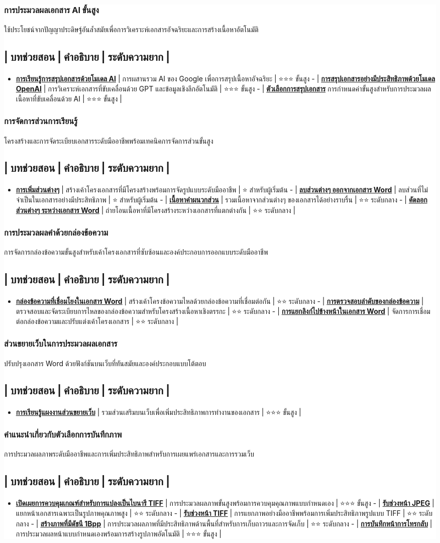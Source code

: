 ### การประมวลผลเอกสาร AI ขั้นสูง
ใช้ประโยชน์จากปัญญาประดิษฐ์อันล้ำสมัยเพื่อการวิเคราะห์เอกสารอัจฉริยะและการสร้างเนื้อหาอัตโนมัติ

| บทช่วยสอน | คำอธิบาย | ระดับความยาก |
-
- **[การเรียนรู้การสรุปเอกสารด้วยโมเดล AI](./advanced-ai-document-processing/mastering-document-summarization-ai-model/)** | การผสานรวม AI ของ Google เพื่อการสรุปเนื้อหาอัจฉริยะ | ⭐⭐⭐ ขั้นสูง -
| **[การสรุปเอกสารอย่างมีประสิทธิภาพด้วยโมเดล OpenAI](./advanced-ai-document-processing/efficient-document-summarization-openai-model/)** | การวิเคราะห์เอกสารที่ขับเคลื่อนด้วย GPT และข้อมูลเชิงลึกอัตโนมัติ | ⭐⭐⭐ ขั้นสูง -
| **[ตัวเลือกการสรุปเอกสาร](./advanced-ai-document-processing/summarize-documents-options/)** การกำหนดค่าขั้นสูงสำหรับการประมวลผลเนื้อหาที่ขับเคลื่อนด้วย AI | ⭐⭐⭐ ขั้นสูง |

### การจัดการส่วนการเรียนรู้
โครงสร้างและการจัดระเบียบเอกสารระดับมืออาชีพพร้อมเทคนิคการจัดการส่วนขั้นสูง

| บทช่วยสอน | คำอธิบาย | ระดับความยาก |
-
- **[การเพิ่มส่วนต่างๆ](./section-management/adding-sections/)** | สร้างเค้าโครงเอกสารที่มีโครงสร้างพร้อมการจัดรูปแบบระดับมืออาชีพ | ⭐ สำหรับผู้เริ่มต้น -
| **[ลบส่วนต่างๆ ออกจากเอกสาร Word](./section-management/delete-sections-word-document/)** | ลบส่วนที่ไม่จำเป็นในเอกสารอย่างมีประสิทธิภาพ | ⭐ สำหรับผู้เริ่มต้น -
| **[เนื้อหาคำผนวกส่วน](./section-management/append-section-word-content/)** | รวมเนื้อหาจากส่วนต่างๆ ของเอกสารได้อย่างราบรื่น | ⭐⭐ ระดับกลาง -
| **[คัดลอกส่วนต่างๆ ระหว่างเอกสาร Word](./section-management/copy-sections-word-documents/)** | ถ่ายโอนเนื้อหาที่มีโครงสร้างระหว่างเอกสารที่แตกต่างกัน | ⭐⭐ ระดับกลาง |

### การประมวลผลคำด้วยกล่องข้อความ
การจัดการกล่องข้อความขั้นสูงสำหรับเค้าโครงเอกสารที่ซับซ้อนและองค์ประกอบการออกแบบระดับมืออาชีพ

| บทช่วยสอน | คำอธิบาย | ระดับความยาก |
-
- **[กล่องข้อความที่เชื่อมโยงในเอกสาร Word](./words-with-textboxes/linked-text-boxes/)** | สร้างเค้าโครงข้อความไหลด้วยกล่องข้อความที่เชื่อมต่อกัน | ⭐⭐ ระดับกลาง -
| **[การตรวจสอบลำดับของกล่องข้อความ](./words-with-textboxes/textbox-sequences-check/)** | ตรวจสอบและจัดระเบียบการไหลของกล่องข้อความสำหรับโครงสร้างเนื้อหาเชิงตรรกะ | ⭐⭐ ระดับกลาง -
| **[การแยกลิงก์ไปข้างหน้าในเอกสาร Word](./words-with-textboxes/break-forward-link/)** | จัดการการเชื่อมต่อกล่องข้อความและปรับแต่งเค้าโครงเอกสาร | ⭐⭐ ระดับกลาง |

### ส่วนขยายเว็บในการประมวลผลเอกสาร
ปรับปรุงเอกสาร Word ด้วยฟังก์ชันบนเว็บที่ทันสมัยและองค์ประกอบแบบโต้ตอบ

| บทช่วยสอน | คำอธิบาย | ระดับความยาก |
-
- **[การเรียนรู้แผงงานส่วนขยายเว็บ](./web-extensions/mastering-web-extension-task-panes/)** | รวมส่วนเสริมบนเว็บเพื่อเพิ่มประสิทธิภาพการทำงานของเอกสาร | ⭐⭐⭐ ขั้นสูง |

### คำแนะนำเกี่ยวกับตัวเลือกการบันทึกภาพ
การประมวลผลภาพระดับมืออาชีพและการเพิ่มประสิทธิภาพสำหรับการเผยแพร่เอกสารและการรวมเว็บ

| บทช่วยสอน | คำอธิบาย | ระดับความยาก |
-
- **[เปิดเผยการควบคุมเกณฑ์สำหรับการแปลงเป็นไบนารี TIFF](./guide-to-image-save-options/expose-threshold-control-for-tiff-binarization-in-word-document/)** | การประมวลผลภาพขั้นสูงพร้อมการควบคุมคุณภาพแบบกำหนดเอง | ⭐⭐⭐ ขั้นสูง -
| **[รับช่วงหน้า JPEG](./guide-to-image-save-options/get-jpeg-page-range-word-document/)** | แยกหน้าเอกสารเฉพาะเป็นรูปภาพคุณภาพสูง | ⭐⭐ ระดับกลาง -
| **[รับช่วงหน้า TIFF](./guide-to-image-save-options/get-tiff-page-range-word-document/)** | การแยกภาพอย่างมืออาชีพพร้อมการเพิ่มประสิทธิภาพรูปแบบ TIFF | ⭐⭐ ระดับกลาง -
| **[สร้างภาพที่มีดัชนี 1Bpp](./guide-to-image-save-options/create-1bpp-indexed/)** | การประมวลผลภาพที่มีประสิทธิภาพด้านพื้นที่สำหรับการเก็บถาวรและการจัดเก็บ | ⭐⭐ ระดับกลาง -
| **[การบันทึกหน้าการโทรกลับ](./guide-to-image-save-options/page-saving-callback-word-document/)** | การประมวลผลหน้าแบบกำหนดเองพร้อมการสร้างรูปภาพอัตโนมัติ | ⭐⭐⭐ ขั้นสูง |
